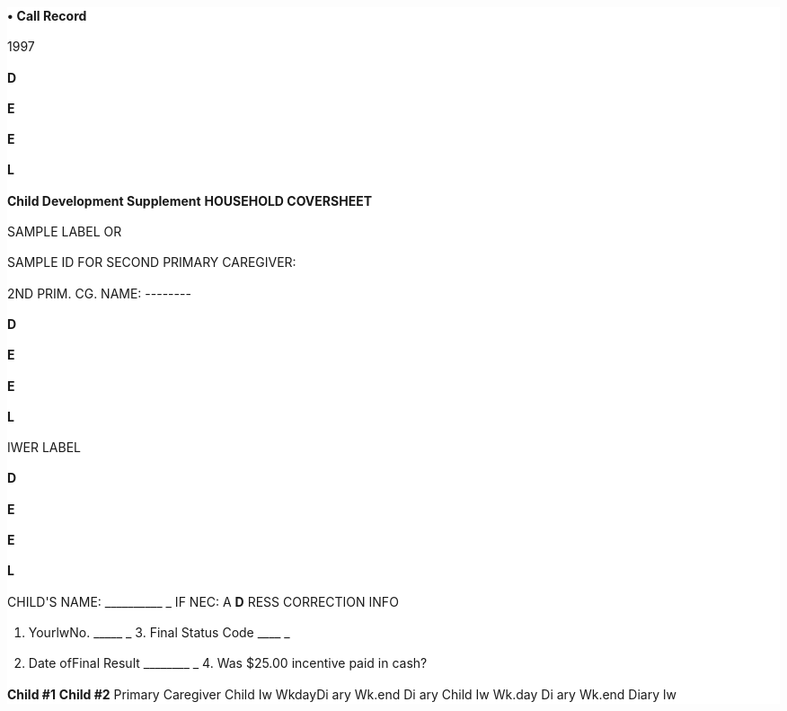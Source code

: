 **•** **Call Record**


1997


**D**


**E**


**E**


**L**



**Child Development Supplement**
**HOUSEHOLD COVERSHEET**


SAMPLE LABEL OR


SAMPLE ID FOR SECOND PRIMARY CAREGIVER:


2ND PRIM. CG. NAME: --------

**D**


**E**


**E**


**L**



IWER LABEL


**D**


**E**


**E**


**L**



CHILD'S NAME: __________ _
IF NEC: A **D** RESS CORRECTION INFO


1. YourlwNo. _____ _ 3. Final Status Code ____ _


2. Date ofFinal Result ________ _ 4. Was $25.00 incentive
paid in cash?


**Child #1** **Child #2** Primary
Caregiver
Child Iw WkdayDi ary Wk.end Di ary Child Iw Wk.day Di ary Wk.end Diary lw
